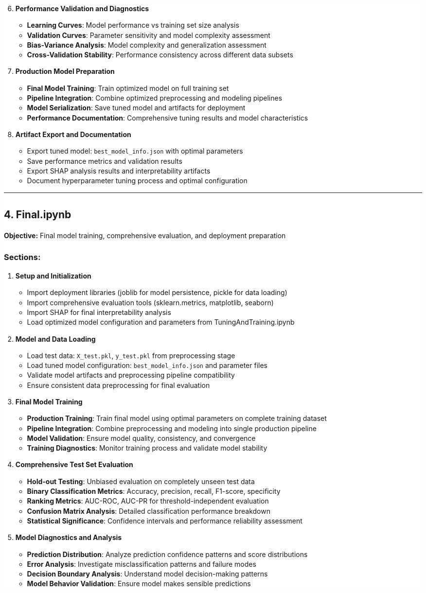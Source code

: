 6. **Performance Validation and Diagnostics**
   - **Learning Curves**: Model performance vs training set size analysis
   - **Validation Curves**: Parameter sensitivity and model complexity assessment
   - **Bias-Variance Analysis**: Model complexity and generalization assessment
   - **Cross-Validation Stability**: Performance consistency across different data subsets

7. **Production Model Preparation**
   - **Final Model Training**: Train optimized model on full training set
   - **Pipeline Integration**: Combine optimized preprocessing and modeling pipelines
   - **Model Serialization**: Save tuned model and artifacts for deployment
   - **Performance Documentation**: Comprehensive tuning results and model characteristics

8. **Artifact Export and Documentation**
   - Export tuned model: `best_model_info.json` with optimal parameters
   - Save performance metrics and validation results
   - Export SHAP analysis results and interpretability artifacts
   - Document hyperparameter tuning process and optimal configuration

---

## 4. Final.ipynb

**Objective:** Final model training, comprehensive evaluation, and deployment preparation

### Sections:
1. **Setup and Initialization**
   - Import deployment libraries (joblib for model persistence, pickle for data loading)
   - Import comprehensive evaluation tools (sklearn.metrics, matplotlib, seaborn)
   - Import SHAP for final interpretability analysis
   - Load optimized model configuration and parameters from TuningAndTraining.ipynb

2. **Model and Data Loading**
   - Load test data: `X_test.pkl`, `y_test.pkl` from preprocessing stage
   - Load tuned model configuration: `best_model_info.json` and parameter files
   - Validate model artifacts and preprocessing pipeline compatibility
   - Ensure consistent data preprocessing for final evaluation

3. **Final Model Training**
   - **Production Training**: Train final model using optimal parameters on complete training dataset
   - **Pipeline Integration**: Combine preprocessing and modeling into single production pipeline
   - **Model Validation**: Ensure model quality, consistency, and convergence
   - **Training Diagnostics**: Monitor training process and validate model stability

4. **Comprehensive Test Set Evaluation**
   - **Hold-out Testing**: Unbiased evaluation on completely unseen test data
   - **Binary Classification Metrics**: Accuracy, precision, recall, F1-score, specificity
   - **Ranking Metrics**: AUC-ROC, AUC-PR for threshold-independent evaluation
   - **Confusion Matrix Analysis**: Detailed classification performance breakdown
   - **Statistical Significance**: Confidence intervals and performance reliability assessment

5. **Model Diagnostics and Analysis**
   - **Prediction Distribution**: Analyze prediction confidence patterns and score distributions
   - **Error Analysis**: Investigate misclassification patterns and failure modes
   - **Decision Boundary Analysis**: Understand model decision-making patterns
   - **Model Behavior Validation**: Ensure model makes sensible predictions

